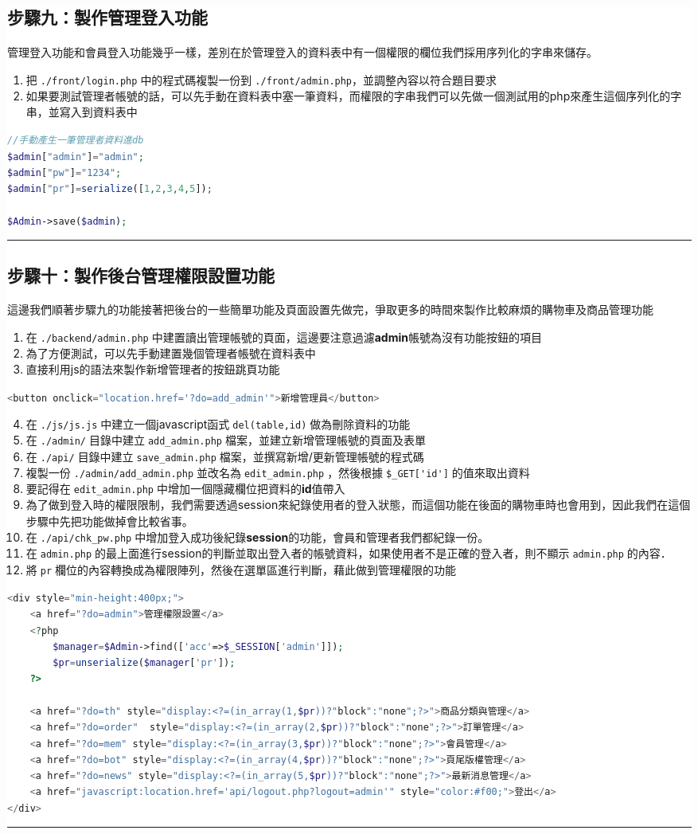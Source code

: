 
## 步驟九：製作管理登入功能
管理登入功能和會員登入功能幾乎一樣，差別在於管理登入的資料表中有一個權限的欄位我們採用序列化的字串來儲存。

1. 把 `./front/login.php` 中的程式碼複製一份到 `./front/admin.php`，並調整內容以符合題目要求
2. 如果要測試管理者帳號的話，可以先手動在資料表中塞一筆資料，而權限的字串我們可以先做一個測試用的php來產生這個序列化的字串，並寫入到資料表中

```php
//手動產生一筆管理者資料進db
$admin["admin"]="admin";
$admin["pw"]="1234";
$admin["pr"]=serialize([1,2,3,4,5]);

$Admin->save($admin);

```

---

## 步驟十：製作後台管理權限設置功能
這邊我們順著步驟九的功能接著把後台的一些簡單功能及頁面設置先做完，爭取更多的時間來製作比較麻煩的購物車及商品管理功能

1. 在 `./backend/admin.php` 中建置讀出管理帳號的頁面，這邊要注意過濾**admin**帳號為沒有功能按鈕的項目
2. 為了方便測試，可以先手動建置幾個管理者帳號在資料表中
3. 直接利用js的語法來製作新增管理者的按鈕跳頁功能
```php
<button onclick="location.href='?do=add_admin'">新增管理員</button>
```
4. 在 `./js/js.js` 中建立一個javascript函式 `del(table,id)` 做為刪除資料的功能
5. 在 `./admin/` 目錄中建立 `add_admin.php` 檔案，並建立新增管理帳號的頁面及表單
6. 在 `./api/` 目錄中建立 `save_admin.php` 檔案，並撰寫新增/更新管理帳號的程式碼
7. 複製一份 `./admin/add_admin.php` 並改名為 `edit_admin.php` ，然後根據 `$_GET['id']` 的值來取出資料
8. 要記得在 `edit_admin.php` 中增加一個隱藏欄位把資料的**id**值帶入
9. 為了做到登入時的權限限制，我們需要透過session來紀錄使用者的登入狀態，而這個功能在後面的購物車時也會用到，因此我們在這個步驟中先把功能做掉會比較省事。
10. 在 `./api/chk_pw.php` 中增加登入成功後紀錄**session**的功能，會員和管理者我們都紀錄一份。
11. 在 `admin.php` 的最上面進行session的判斷並取出登入者的帳號資料，如果使用者不是正確的登入者，則不顯示 `admin.php` 的內容．
12. 將 `pr` 欄位的內容轉換成為權限陣列，然後在選單區進行判斷，藉此做到管理權限的功能

```php
<div style="min-height:400px;">
    <a href="?do=admin">管理權限設置</a>
    <?php
        $manager=$Admin->find(['acc'=>$_SESSION['admin']]);
        $pr=unserialize($manager['pr']);
    ?>

    <a href="?do=th" style="display:<?=(in_array(1,$pr))?"block":"none";?>">商品分類與管理</a>
    <a href="?do=order"  style="display:<?=(in_array(2,$pr))?"block":"none";?>">訂單管理</a>
    <a href="?do=mem" style="display:<?=(in_array(3,$pr))?"block":"none";?>">會員管理</a>
    <a href="?do=bot" style="display:<?=(in_array(4,$pr))?"block":"none";?>">頁尾版權管理</a>
    <a href="?do=news" style="display:<?=(in_array(5,$pr))?"block":"none";?>">最新消息管理</a>
    <a href="javascript:location.href='api/logout.php?logout=admin'" style="color:#f00;">登出</a>
</div>

```
---
